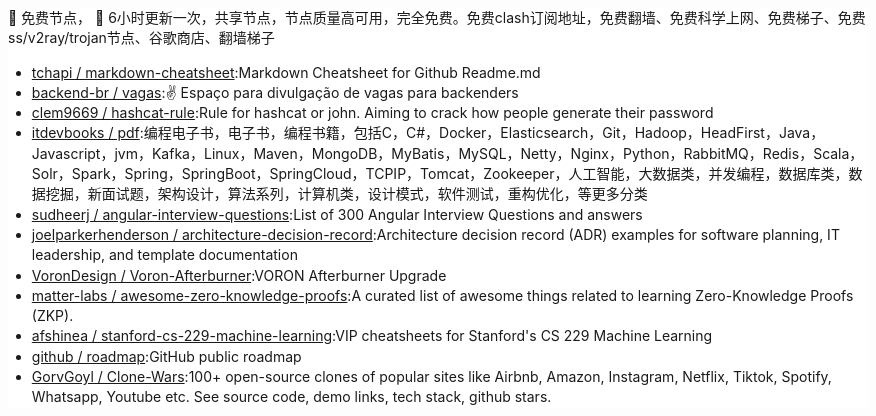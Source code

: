 🚀
免费节点，
🚀
6小时更新一次，共享节点，节点质量高可用，完全免费。免费clash订阅地址，免费翻墙、免费科学上网、免费梯子、免费ss/v2ray/trojan节点、谷歌商店、翻墙梯子
* [tchapi / markdown-cheatsheet](https://github.com/tchapi/markdown-cheatsheet):Markdown Cheatsheet for Github Readme.md
* [backend-br / vagas](https://github.com/backend-br/vagas):✌️
Espaço para divulgação de vagas para backenders
* [clem9669 / hashcat-rule](https://github.com/clem9669/hashcat-rule):Rule for hashcat or john. Aiming to crack how people generate their password
* [itdevbooks / pdf](https://github.com/itdevbooks/pdf):编程电子书，电子书，编程书籍，包括C，C#，Docker，Elasticsearch，Git，Hadoop，HeadFirst，Java，Javascript，jvm，Kafka，Linux，Maven，MongoDB，MyBatis，MySQL，Netty，Nginx，Python，RabbitMQ，Redis，Scala，Solr，Spark，Spring，SpringBoot，SpringCloud，TCPIP，Tomcat，Zookeeper，人工智能，大数据类，并发编程，数据库类，数据挖掘，新面试题，架构设计，算法系列，计算机类，设计模式，软件测试，重构优化，等更多分类
* [sudheerj / angular-interview-questions](https://github.com/sudheerj/angular-interview-questions):List of 300 Angular Interview Questions and answers
* [joelparkerhenderson / architecture-decision-record](https://github.com/joelparkerhenderson/architecture-decision-record):Architecture decision record (ADR) examples for software planning, IT leadership, and template documentation
* [VoronDesign / Voron-Afterburner](https://github.com/VoronDesign/Voron-Afterburner):VORON Afterburner Upgrade
* [matter-labs / awesome-zero-knowledge-proofs](https://github.com/matter-labs/awesome-zero-knowledge-proofs):A curated list of awesome things related to learning Zero-Knowledge Proofs (ZKP).
* [afshinea / stanford-cs-229-machine-learning](https://github.com/afshinea/stanford-cs-229-machine-learning):VIP cheatsheets for Stanford's CS 229 Machine Learning
* [github / roadmap](https://github.com/github/roadmap):GitHub public roadmap
* [GorvGoyl / Clone-Wars](https://github.com/GorvGoyl/Clone-Wars):100+ open-source clones of popular sites like Airbnb, Amazon, Instagram, Netflix, Tiktok, Spotify, Whatsapp, Youtube etc. See source code, demo links, tech stack, github stars.
